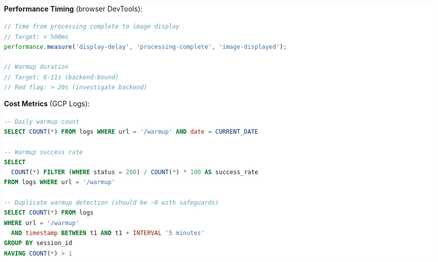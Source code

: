 **Performance Timing** (browser DevTools):
```javascript
// Time from processing complete to image display
// Target: < 500ms
performance.measure('display-delay', 'processing-complete', 'image-displayed');

// Warmup duration
// Target: 8-11s (backend-bound)
// Red flag: > 20s (investigate backend)
```

**Cost Metrics** (GCP Logs):
```sql
-- Daily warmup count
SELECT COUNT(*) FROM logs WHERE url = '/warmup' AND date = CURRENT_DATE

-- Warmup success rate
SELECT
  COUNT(*) FILTER (WHERE status = 200) / COUNT(*) * 100 AS success_rate
FROM logs WHERE url = '/warmup'

-- Duplicate warmup detection (should be ~0 with safeguards)
SELECT COUNT(*) FROM logs
WHERE url = '/warmup'
  AND timestamp BETWEEN t1 AND t1 + INTERVAL '5 minutes'
GROUP BY session_id
HAVING COUNT(*) > 1
```
